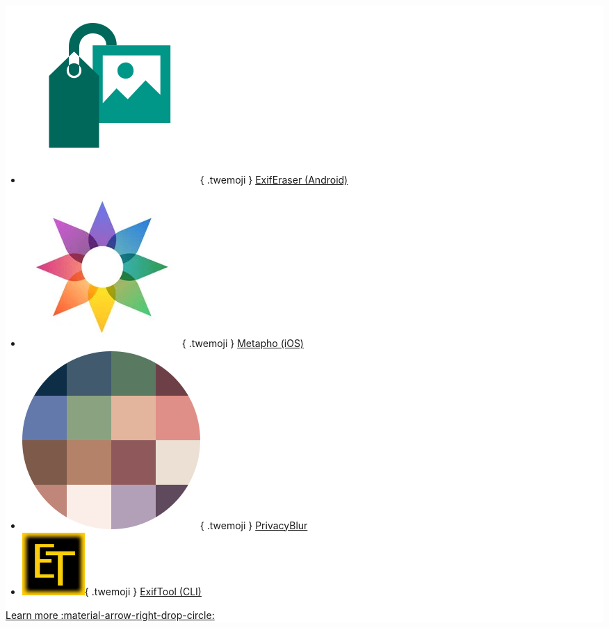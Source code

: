 - ![ExifEraser logo](assets/img/data-redaction/exiferaser.svg){ .twemoji } [ExifEraser (Android)](data-redaction.md#exiferaser-android)
- ![Metapho logo](assets/img/data-redaction/metapho.jpg){ .twemoji } [Metapho (iOS)](data-redaction.md#metapho-ios)
- ![PrivacyBlur logo](assets/img/data-redaction/privacyblur.svg){ .twemoji } [PrivacyBlur](data-redaction.md#privacyblur)
- ![ExifTool logo](assets/img/data-redaction/exiftool.png){ .twemoji } [ExifTool (CLI)](data-redaction.md#exiftool)

</div>

[Learn more :material-arrow-right-drop-circle:](data-redaction.md)
